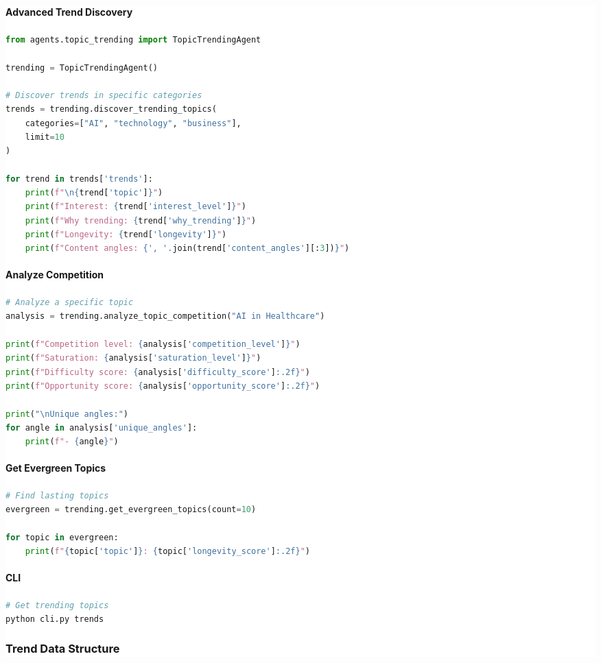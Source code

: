 #### Advanced Trend Discovery

```python
from agents.topic_trending import TopicTrendingAgent

trending = TopicTrendingAgent()

# Discover trends in specific categories
trends = trending.discover_trending_topics(
    categories=["AI", "technology", "business"],
    limit=10
)

for trend in trends['trends']:
    print(f"\n{trend['topic']}")
    print(f"Interest: {trend['interest_level']}")
    print(f"Why trending: {trend['why_trending']}")
    print(f"Longevity: {trend['longevity']}")
    print(f"Content angles: {', '.join(trend['content_angles'][:3])}")
```

#### Analyze Competition

```python
# Analyze a specific topic
analysis = trending.analyze_topic_competition("AI in Healthcare")

print(f"Competition level: {analysis['competition_level']}")
print(f"Saturation: {analysis['saturation_level']}")
print(f"Difficulty score: {analysis['difficulty_score']:.2f}")
print(f"Opportunity score: {analysis['opportunity_score']:.2f}")

print("\nUnique angles:")
for angle in analysis['unique_angles']:
    print(f"- {angle}")
```

#### Get Evergreen Topics

```python
# Find lasting topics
evergreen = trending.get_evergreen_topics(count=10)

for topic in evergreen:
    print(f"{topic['topic']}: {topic['longevity_score']:.2f}")
```

#### CLI

```bash
# Get trending topics
python cli.py trends
```

### Trend Data Structure
